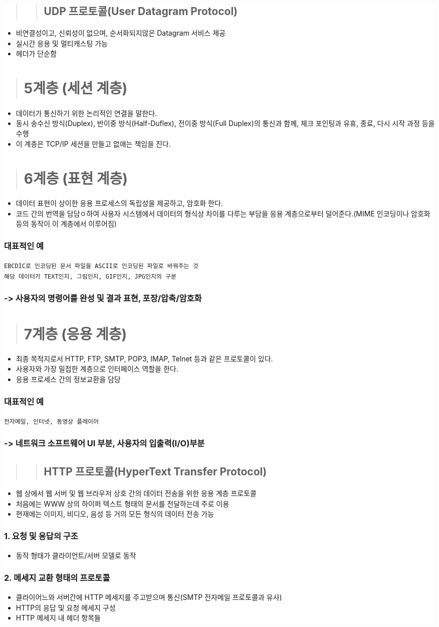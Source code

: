 > > ## UDP 프로토콜(User Datagram Protocol)

- 비연결성이고, 신뢰성이 없으며, 순서화되지않은 Datagram 서비스 제공
- 실시간 응용 및 멀티캐스팅 가능
- 헤더가 단순함

> # 5계층 (세션 계층)

- 데이터가 통신하기 위한 논리적인 연결을 말한다.
- 동시 송수신 방식(Duplex), 반이중 방식(Half-Duflex), 전이중 방식(Full Duplex)의 통신과 함께, 체크 포인팅과 유휴, 종료, 다시 시작 과정 등을 수행
- 이 계층은 TCP/IP 세션을 만들고 없애는 책임을 진다.

> # 6계층 (표현 계층)

- 데이터 표현이 상이한 응용 프로세스의 독립성을 제공하고, 암호화 한다.
- 코드 간의 번역을 담담ㅇ하여 사용자 시스템에서 데이터의 형식상 차이를 다루는 부담을 응용 계층으로부터 덜어준다.(MIME 인코딩이나 암호화 등의 동작이 이 계층에서 이루어짐)

### 대표적인 예

```
EBCDIC로 인코딩된 문서 파일을 ASCII로 인코딩된 파일로 바꿔주는 것
해당 데이터가 TEXT인지, 그림인지, GIF인지, JPG인지의 구분
```

### -> 사용자의 명령어를 완성 및 결과 표현, 포장/압축/암호화

> # 7계층 (응용 계층)

- 최종 목적지로서 HTTP, FTP, SMTP, POP3, IMAP, Telnet 등과 같은 프로토콜이 있다.
- 사용자와 가장 밀접한 계층으로 인터페이스 역할을 한다.
- 응용 프로세스 간의 정보교환을 담당

### 대표적인 예

```
전자메일, 인터넷, 동영상 플레이어
```

### -> 네트워크 소프트웨어 UI 부분, 사용자의 입출력(I/O)부분

> > ## HTTP 프로토콜(HyperText Transfer Protocol)

- 웹 상에서 웹 서버 및 웹 브라우저 상호 간의 데이터 전송을 위한 응용 계층 프로토콜
- 처음에는 WWW 상의 하이퍼 텍스트 형태의 문서를 전달하는데 주로 이용
- 현재에는 이미지, 비디오, 음성 등 거의 모든 형식의 데이터 전송 가능

### 1. 요청 및 응답의 구조

- 동작 형태가 클라이언트/서버 모델로 동작

### 2. 메세지 교환 형태의 프로토콜

- 클라이어느와 서버간에 HTTP 메세지를 주고받으며 통신(SMTP 전자메일 프로토콜과 유사)
- HTTP의 응답 및 요청 메세지 구성
- HTTP 메세지 내 헤더 항목들
